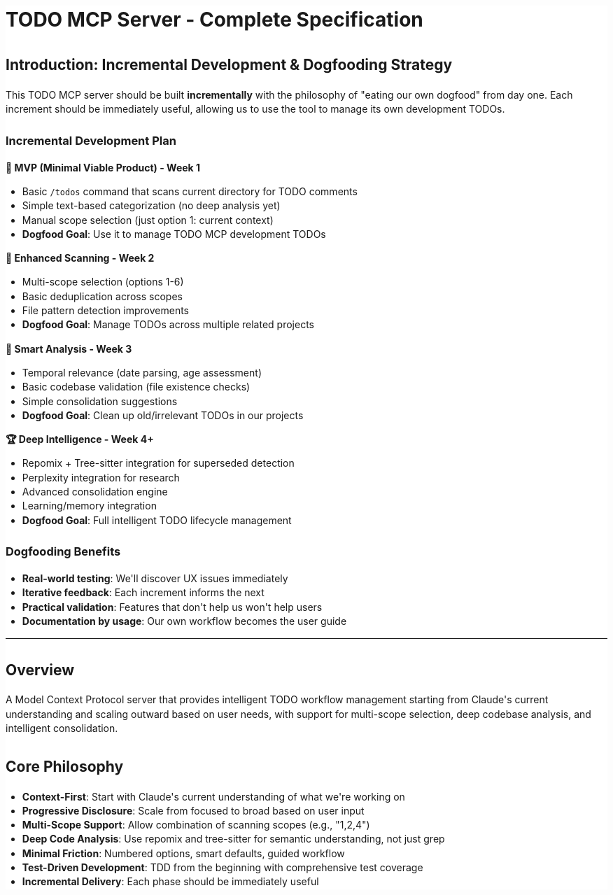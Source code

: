 # TODO MCP Server - Complete Specification

## Introduction: Incremental Development & Dogfooding Strategy

This TODO MCP server should be built **incrementally** with the philosophy of "eating our own dogfood" from day one. Each increment should be immediately useful, allowing us to use the tool to manage its own development TODOs.

### Incremental Development Plan

**🥇 MVP (Minimal Viable Product) - Week 1**
- Basic `/todos` command that scans current directory for TODO comments
- Simple text-based categorization (no deep analysis yet)
- Manual scope selection (just option 1: current context)
- **Dogfood Goal**: Use it to manage TODO MCP development TODOs

**🥈 Enhanced Scanning - Week 2** 
- Multi-scope selection (options 1-6)
- Basic deduplication across scopes
- File pattern detection improvements
- **Dogfood Goal**: Manage TODOs across multiple related projects

**🥉 Smart Analysis - Week 3**
- Temporal relevance (date parsing, age assessment)
- Basic codebase validation (file existence checks)
- Simple consolidation suggestions
- **Dogfood Goal**: Clean up old/irrelevant TODOs in our projects

**🏆 Deep Intelligence - Week 4+**
- Repomix + Tree-sitter integration for superseded detection
- Perplexity integration for research
- Advanced consolidation engine
- Learning/memory integration
- **Dogfood Goal**: Full intelligent TODO lifecycle management

### Dogfooding Benefits
- **Real-world testing**: We'll discover UX issues immediately
- **Iterative feedback**: Each increment informs the next
- **Practical validation**: Features that don't help us won't help users
- **Documentation by usage**: Our own workflow becomes the user guide

---

## Overview
A Model Context Protocol server that provides intelligent TODO workflow management starting from Claude's current understanding and scaling outward based on user needs, with support for multi-scope selection, deep codebase analysis, and intelligent consolidation.

## Core Philosophy
- **Context-First**: Start with Claude's current understanding of what we're working on
- **Progressive Disclosure**: Scale from focused to broad based on user input
- **Multi-Scope Support**: Allow combination of scanning scopes (e.g., "1,2,4")
- **Deep Code Analysis**: Use repomix and tree-sitter for semantic understanding, not just grep
- **Minimal Friction**: Numbered options, smart defaults, guided workflow
- **Test-Driven Development**: TDD from the beginning with comprehensive test coverage
- **Incremental Delivery**: Each phase should be immediately useful
